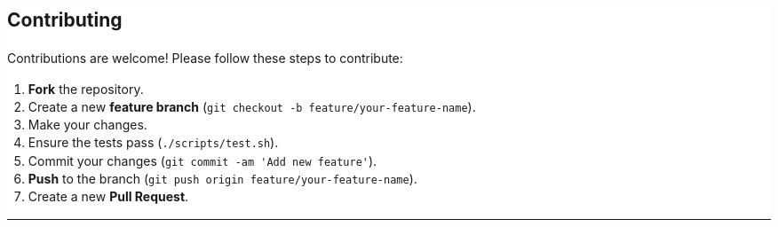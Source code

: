 ## Contributing

Contributions are welcome! Please follow these steps to contribute:

1.  **Fork** the repository.
2.  Create a new **feature branch** (`git checkout -b feature/your-feature-name`).
3.  Make your changes.
4.  Ensure the tests pass (`./scripts/test.sh`).
5.  Commit your changes (`git commit -am 'Add new feature'`).
6.  **Push** to the branch (`git push origin feature/your-feature-name`).
7.  Create a new **Pull Request**.

---

[python-badge]: https://img.shields.io/badge/Python-3.11-3776AB.svg?style=flat-square
[python-link]: https://www.python.org/
[fastapi-badge]: https://img.shields.io/badge/FastAPI-0.104.0-009688.svg?style=flat-square
[fastapi-link]: https://fastapi.tiangolo.com/
[docker-badge]: https://img.shields.io/badge/Docker-24.0-2496ED.svg?style=flat-square
[docker-link]: https://www.docker.com/
[license-badge]: https://img.shields.io/badge/License-MIT-blue.svg?style=flat-square
[license-link]: https://opensource.org/licenses/MIT
[black-badge]: https://img.shields.io/badge/code%20style-black-000000.svg
[black-link]: https://github.com/psf/black
